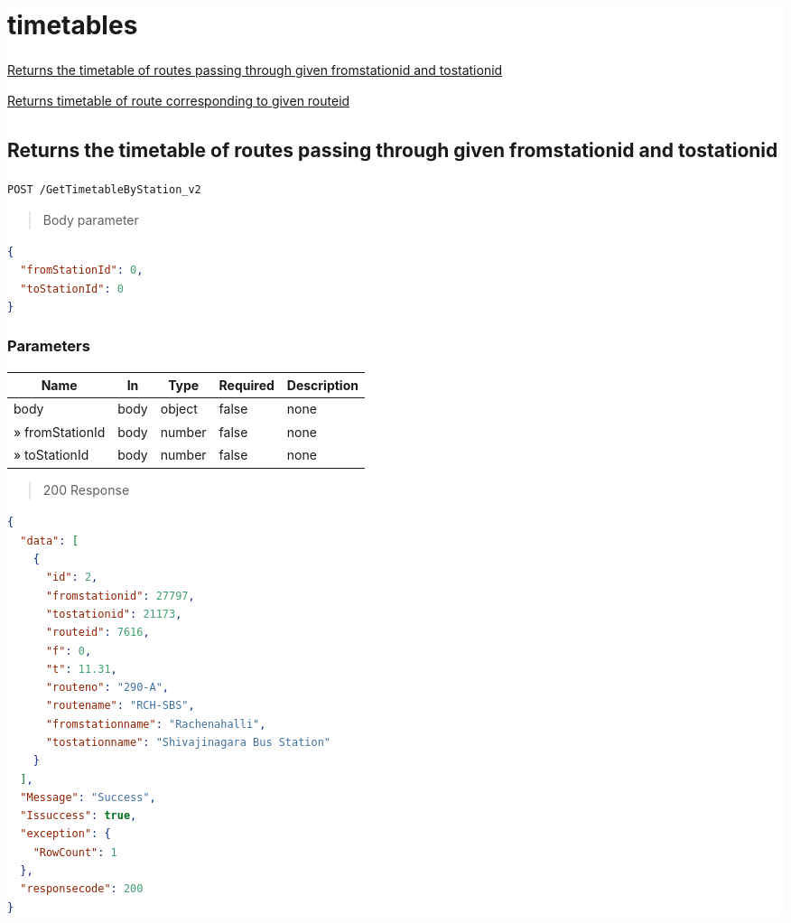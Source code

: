 <h1 id="nimmbus-api-timetables">timetables</h1>

[Returns the timetable of routes passing through given fromstationid and tostationid](#returns-the-timetable-of-routes-passing-through-given-fromstationid-and-tostationid)

[Returns timetable of route corresponding to given routeid](#returns-timetable-of-route-corresponding-to-given-routeid)

## Returns the timetable of routes passing through given fromstationid and tostationid

`POST /GetTimetableByStation_v2`

> Body parameter

```json
{
  "fromStationId": 0,
  "toStationId": 0
}
```

<h3 id="returns-the-timetable-of-routes-passing-through-given-fromstationid-and-tostationid-parameters">Parameters</h3>

|Name|In|Type|Required|Description|
|---|---|---|---|---|
|body|body|object|false|none|
|» fromStationId|body|number|false|none|
|» toStationId|body|number|false|none|

> 200 Response

```json
{
  "data": [
    {
      "id": 2,
      "fromstationid": 27797,
      "tostationid": 21173,
      "routeid": 7616,
      "f": 0,
      "t": 11.31,
      "routeno": "290-A",
      "routename": "RCH-SBS",
      "fromstationname": "Rachenahalli",
      "tostationname": "Shivajinagara Bus Station"
    }
  ],
  "Message": "Success",
  "Issuccess": true,
  "exception": {
    "RowCount": 1
  },
  "responsecode": 200
}
```
